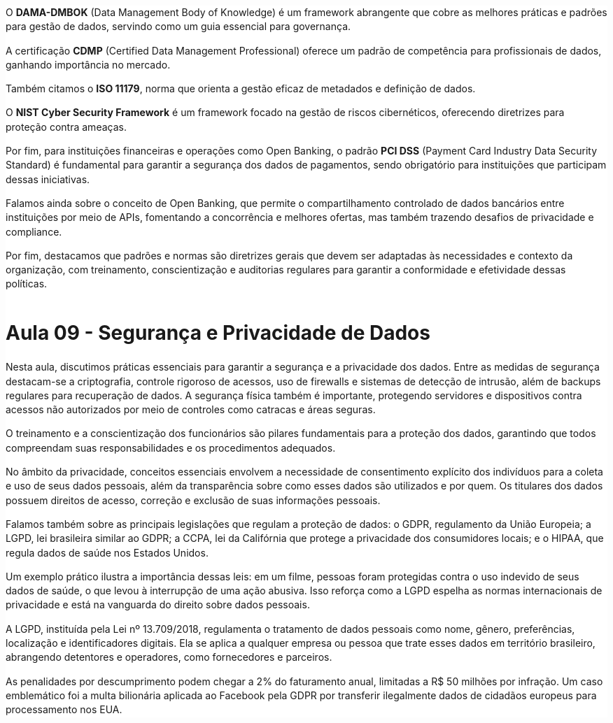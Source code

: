 O **DAMA-DMBOK** (Data Management Body of Knowledge) é um framework abrangente que cobre as melhores práticas e padrões para gestão de dados, servindo como um guia essencial para governança.

A certificação **CDMP** (Certified Data Management Professional) oferece um padrão de competência para profissionais de dados, ganhando importância no mercado.

Também citamos o **ISO 11179**, norma que orienta a gestão eficaz de metadados e definição de dados.

O **NIST Cyber Security Framework** é um framework focado na gestão de riscos cibernéticos, oferecendo diretrizes para proteção contra ameaças.

Por fim, para instituições financeiras e operações como Open Banking, o padrão **PCI DSS** (Payment Card Industry Data Security Standard) é fundamental para garantir a segurança dos dados de pagamentos, sendo obrigatório para instituições que participam dessas iniciativas.

Falamos ainda sobre o conceito de Open Banking, que permite o compartilhamento controlado de dados bancários entre instituições por meio de APIs, fomentando a concorrência e melhores ofertas, mas também trazendo desafios de privacidade e compliance.

Por fim, destacamos que padrões e normas são diretrizes gerais que devem ser adaptadas às necessidades e contexto da organização, com treinamento, conscientização e auditorias regulares para garantir a conformidade e efetividade dessas políticas.

# Aula 09 - Segurança e Privacidade de Dados

Nesta aula, discutimos práticas essenciais para garantir a segurança e a privacidade dos dados. Entre as medidas de segurança destacam-se a criptografia, controle rigoroso de acessos, uso de firewalls e sistemas de detecção de intrusão, além de backups regulares para recuperação de dados. A segurança física também é importante, protegendo servidores e dispositivos contra acessos não autorizados por meio de controles como catracas e áreas seguras.

O treinamento e a conscientização dos funcionários são pilares fundamentais para a proteção dos dados, garantindo que todos compreendam suas responsabilidades e os procedimentos adequados.

No âmbito da privacidade, conceitos essenciais envolvem a necessidade de consentimento explícito dos indivíduos para a coleta e uso de seus dados pessoais, além da transparência sobre como esses dados são utilizados e por quem. Os titulares dos dados possuem direitos de acesso, correção e exclusão de suas informações pessoais.

Falamos também sobre as principais legislações que regulam a proteção de dados: o GDPR, regulamento da União Europeia; a LGPD, lei brasileira similar ao GDPR; a CCPA, lei da Califórnia que protege a privacidade dos consumidores locais; e o HIPAA, que regula dados de saúde nos Estados Unidos.

Um exemplo prático ilustra a importância dessas leis: em um filme, pessoas foram protegidas contra o uso indevido de seus dados de saúde, o que levou à interrupção de uma ação abusiva. Isso reforça como a LGPD espelha as normas internacionais de privacidade e está na vanguarda do direito sobre dados pessoais.

A LGPD, instituída pela Lei nº 13.709/2018, regulamenta o tratamento de dados pessoais como nome, gênero, preferências, localização e identificadores digitais. Ela se aplica a qualquer empresa ou pessoa que trate esses dados em território brasileiro, abrangendo detentores e operadores, como fornecedores e parceiros.

As penalidades por descumprimento podem chegar a 2% do faturamento anual, limitadas a R$ 50 milhões por infração. Um caso emblemático foi a multa bilionária aplicada ao Facebook pela GDPR por transferir ilegalmente dados de cidadãos europeus para processamento nos EUA.
